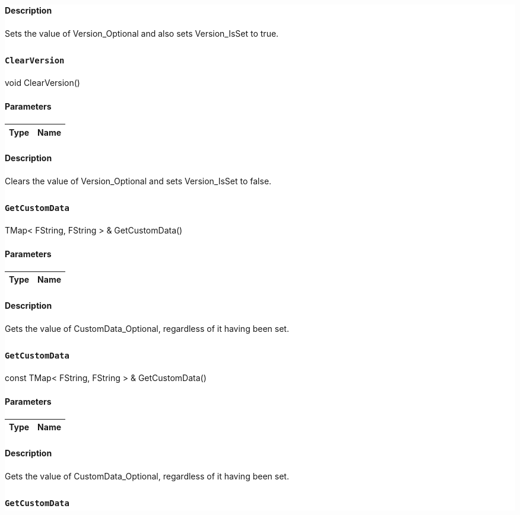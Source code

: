 #### Description

Sets the value of Version_Optional and also sets Version_IsSet to true.




### `ClearVersion` <a id="structFRHAPI__InstanceInfoUpdate_1a38e9c831413bc30e6d00a4c6ce9930e9"></a>

void ClearVersion()

#### Parameters

| Type | Name |
|------|------|

#### Description

Clears the value of Version_Optional and sets Version_IsSet to false.




### `GetCustomData` <a id="structFRHAPI__InstanceInfoUpdate_1a8951474053adf95b048a6f1a764caeda"></a>

TMap< FString, FString > & GetCustomData()

#### Parameters

| Type | Name |
|------|------|

#### Description

Gets the value of CustomData_Optional, regardless of it having been set.




### `GetCustomData` <a id="structFRHAPI__InstanceInfoUpdate_1a8557aa13e510eaec0e7ff82d9035e73a"></a>

const TMap< FString, FString > & GetCustomData()

#### Parameters

| Type | Name |
|------|------|

#### Description

Gets the value of CustomData_Optional, regardless of it having been set.




### `GetCustomData` <a id="structFRHAPI__InstanceInfoUpdate_1aea3eabc61bba5bfdd6927739c893b722"></a>
